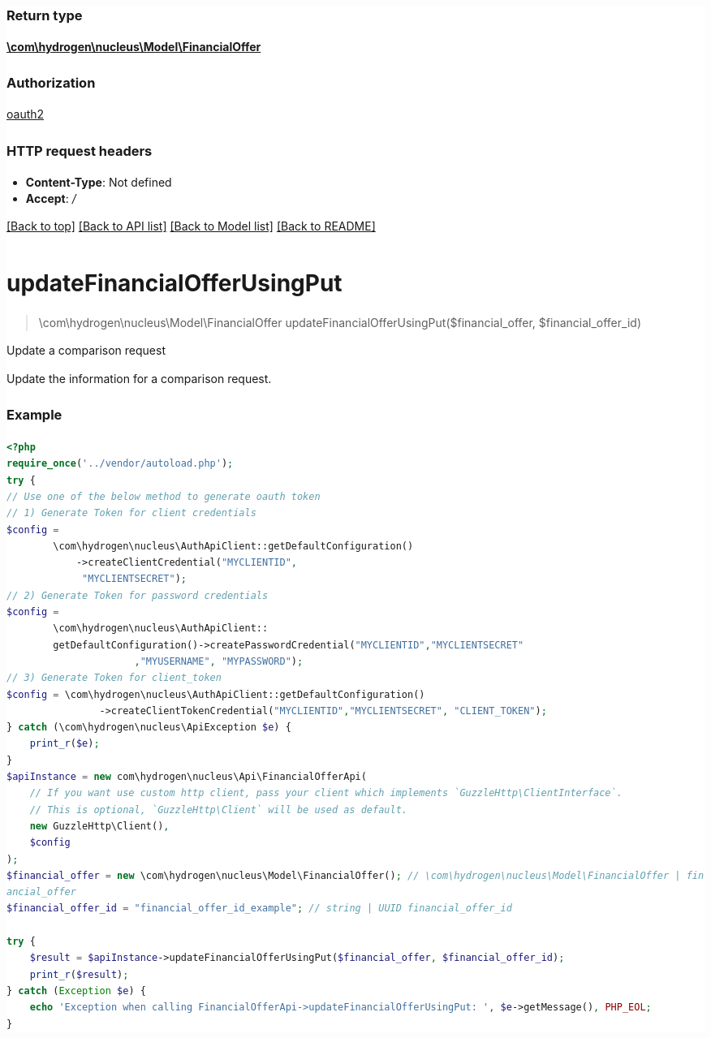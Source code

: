 ### Return type

[**\com\hydrogen\nucleus\Model\FinancialOffer**](../Model/FinancialOffer.md)

### Authorization

[oauth2](../../README.md#oauth2)

### HTTP request headers

 - **Content-Type**: Not defined
 - **Accept**: */*

[[Back to top]](#) [[Back to API list]](../../README.md#documentation-for-api-endpoints) [[Back to Model list]](../../README.md#documentation-for-models) [[Back to README]](../../README.md)

# **updateFinancialOfferUsingPut**
> \com\hydrogen\nucleus\Model\FinancialOffer updateFinancialOfferUsingPut($financial_offer, $financial_offer_id)

Update a comparison request

Update the information for a comparison request.

### Example
```php
<?php
require_once('../vendor/autoload.php');
try {
// Use one of the below method to generate oauth token
// 1) Generate Token for client credentials
$config =
        \com\hydrogen\nucleus\AuthApiClient::getDefaultConfiguration()
            ->createClientCredential("MYCLIENTID",
             "MYCLIENTSECRET");
// 2) Generate Token for password credentials
$config =
        \com\hydrogen\nucleus\AuthApiClient::
        getDefaultConfiguration()->createPasswordCredential("MYCLIENTID","MYCLIENTSECRET"
                      ,"MYUSERNAME", "MYPASSWORD");
// 3) Generate Token for client_token
$config = \com\hydrogen\nucleus\AuthApiClient::getDefaultConfiguration()
                ->createClientTokenCredential("MYCLIENTID","MYCLIENTSECRET", "CLIENT_TOKEN");
} catch (\com\hydrogen\nucleus\ApiException $e) {
    print_r($e);
}
$apiInstance = new com\hydrogen\nucleus\Api\FinancialOfferApi(
    // If you want use custom http client, pass your client which implements `GuzzleHttp\ClientInterface`.
    // This is optional, `GuzzleHttp\Client` will be used as default.
    new GuzzleHttp\Client(),
    $config
);
$financial_offer = new \com\hydrogen\nucleus\Model\FinancialOffer(); // \com\hydrogen\nucleus\Model\FinancialOffer | financial_offer
$financial_offer_id = "financial_offer_id_example"; // string | UUID financial_offer_id

try {
    $result = $apiInstance->updateFinancialOfferUsingPut($financial_offer, $financial_offer_id);
    print_r($result);
} catch (Exception $e) {
    echo 'Exception when calling FinancialOfferApi->updateFinancialOfferUsingPut: ', $e->getMessage(), PHP_EOL;
}
```